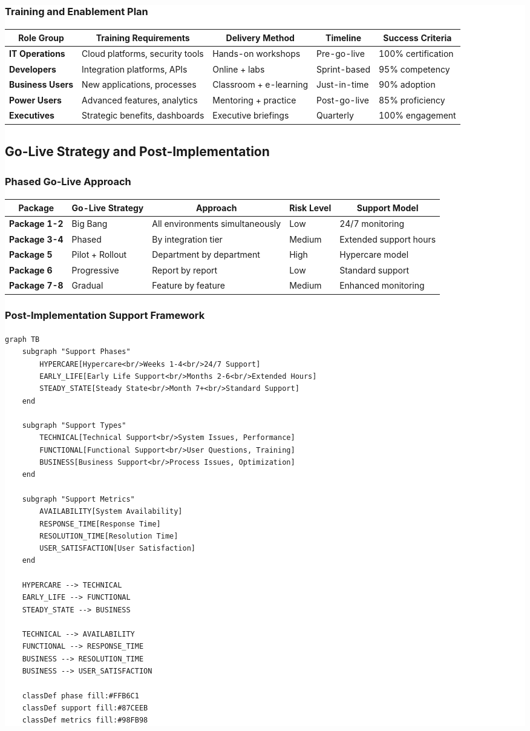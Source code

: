 ### Training and Enablement Plan

| Role Group | Training Requirements | Delivery Method | Timeline | Success Criteria |
|------------|----------------------|-----------------|----------|------------------|
| **IT Operations** | Cloud platforms, security tools | Hands-on workshops | Pre-go-live | 100% certification |
| **Developers** | Integration platforms, APIs | Online + labs | Sprint-based | 95% competency |
| **Business Users** | New applications, processes | Classroom + e-learning | Just-in-time | 90% adoption |
| **Power Users** | Advanced features, analytics | Mentoring + practice | Post-go-live | 85% proficiency |
| **Executives** | Strategic benefits, dashboards | Executive briefings | Quarterly | 100% engagement |

## Go-Live Strategy and Post-Implementation

### Phased Go-Live Approach

| Package | Go-Live Strategy | Approach | Risk Level | Support Model |
|---------|------------------|----------|------------|---------------|
| **Package 1-2** | Big Bang | All environments simultaneously | Low | 24/7 monitoring |
| **Package 3-4** | Phased | By integration tier | Medium | Extended support hours |
| **Package 5** | Pilot + Rollout | Department by department | High | Hypercare model |
| **Package 6** | Progressive | Report by report | Low | Standard support |
| **Package 7-8** | Gradual | Feature by feature | Medium | Enhanced monitoring |

### Post-Implementation Support Framework
```mermaid
graph TB
    subgraph "Support Phases"
        HYPERCARE[Hypercare<br/>Weeks 1-4<br/>24/7 Support]
        EARLY_LIFE[Early Life Support<br/>Months 2-6<br/>Extended Hours]
        STEADY_STATE[Steady State<br/>Month 7+<br/>Standard Support]
    end
    
    subgraph "Support Types"
        TECHNICAL[Technical Support<br/>System Issues, Performance]
        FUNCTIONAL[Functional Support<br/>User Questions, Training]
        BUSINESS[Business Support<br/>Process Issues, Optimization]
    end
    
    subgraph "Support Metrics"
        AVAILABILITY[System Availability]
        RESPONSE_TIME[Response Time]
        RESOLUTION_TIME[Resolution Time]
        USER_SATISFACTION[User Satisfaction]
    end
    
    HYPERCARE --> TECHNICAL
    EARLY_LIFE --> FUNCTIONAL
    STEADY_STATE --> BUSINESS
    
    TECHNICAL --> AVAILABILITY
    FUNCTIONAL --> RESPONSE_TIME
    BUSINESS --> RESOLUTION_TIME
    BUSINESS --> USER_SATISFACTION
    
    classDef phase fill:#FFB6C1
    classDef support fill:#87CEEB
    classDef metrics fill:#98FB98
```